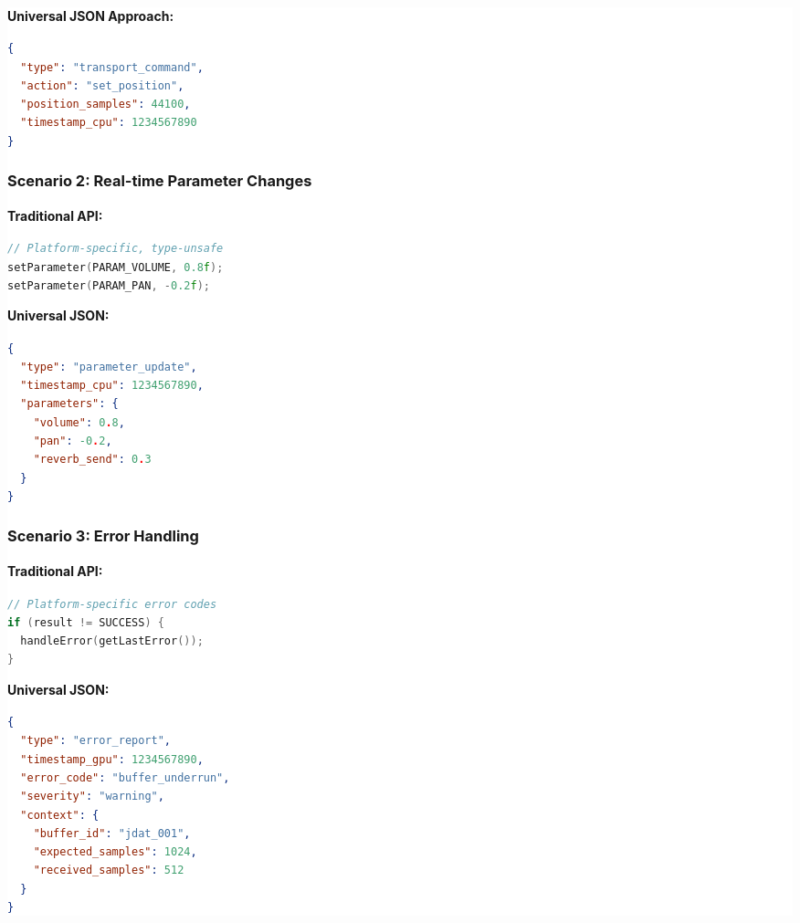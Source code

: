 **Universal JSON Approach:**
```json
{
  "type": "transport_command",
  "action": "set_position",
  "position_samples": 44100,
  "timestamp_cpu": 1234567890
}
```

### Scenario 2: Real-time Parameter Changes
**Traditional API:**
```cpp
// Platform-specific, type-unsafe
setParameter(PARAM_VOLUME, 0.8f);
setParameter(PARAM_PAN, -0.2f);
```

**Universal JSON:**
```json
{
  "type": "parameter_update",
  "timestamp_cpu": 1234567890,
  "parameters": {
    "volume": 0.8,
    "pan": -0.2,
    "reverb_send": 0.3
  }
}
```

### Scenario 3: Error Handling
**Traditional API:**
```cpp
// Platform-specific error codes
if (result != SUCCESS) {
  handleError(getLastError());
}
```

**Universal JSON:**
```json
{
  "type": "error_report",
  "timestamp_gpu": 1234567890,
  "error_code": "buffer_underrun",
  "severity": "warning",
  "context": {
    "buffer_id": "jdat_001",
    "expected_samples": 1024,
    "received_samples": 512
  }
}
```
